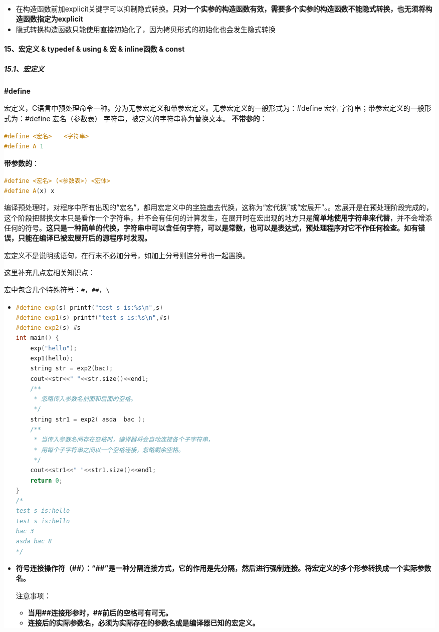 + 在构造函数前加explicit关键字可以抑制隐式转换。**只对一个实参的构造函数有效，需要多个实参的构造函数不能隐式转换，也无须将构造函数指定为explicit**
+ 隐式转换构造函数只能使用直接初始化了，因为拷贝形式的初始化也会发生隐式转换

#### 15、宏定义 & typedef  & using & 宏 & inline函数 & const

##### 15.1、宏定义

**#define**

宏定义，C语言中预处理命令一种。分为无参宏定义和带参宏定义。无参宏定义的一般形式为：#define 宏名 字符串；带参宏定义的一般形式为：#define 宏名（参数表） 字符串，被定义的字符串称为替换文本。
**不带参的**：

```c++
#define <宏名>　　<字符串>
#define A 1
```

**带参数的**：

```C++
#define <宏名> (<参数表>) <宏体>
#define A(x) x
```

编译预处理时，对程序中所有出现的“宏名”，都用宏定义中的[字符串](https://so.csdn.net/so/search?q=字符串&spm=1001.2101.3001.7020)去代换，这称为“宏代换”或“宏展开”。。宏展开是在预处理阶段完成的，这个阶段把替换文本只是看作一个字符串，并不会有任何的计算发生，在展开时在宏出现的地方只是**简单地使用字符串来代替**，并不会增添任何的符号。**这只是一种简单的代换，字符串中可以含任何字符，可以是常数，也可以是表达式，预处理程序对它不作任何检查。如有错误，只能在编译已被宏展开后的源程序时发现。**

宏定义不是说明或语句，在行末不必加分号，如加上分号则连分号也一起置换。

这里补充几点宏相关知识点：

宏中包含几个特殊符号：`#`，`##`，`\`

+ ```c++
  #define exp(s) printf("test s is:%s\n",s)
  #define exp1(s) printf("test s is:%s\n",#s)
  #define exp2(s) #s 
  int main() {
      exp("hello");
      exp1(hello);
      string str = exp2(bac);
      cout<<str<<" "<<str.size()<<endl;
      /**
       * 忽略传入参数名前面和后面的空格。
       */
      string str1 = exp2( asda  bac );
      /**
       * 当传入参数名间存在空格时，编译器将会自动连接各个子字符串，
       * 用每个子字符串之间以一个空格连接，忽略剩余空格。
       */
      cout<<str1<<" "<<str1.size()<<endl;
      return 0;
  }
  /*
  test s is:hello
  test s is:hello
  bac 3
  asda bac 8 
  */
  ```

+ **符号连接操作符（##）：“##”是一种分隔连接方式，它的作用是先分隔，然后进行强制连接。将宏定义的多个形参转换成一个实际参数名。**

  注意事项：

  + **当用##连接形参时，##前后的空格可有可无。**
  + **连接后的实际参数名，必须为实际存在的参数名或是编译器已知的宏定义。**
  ```